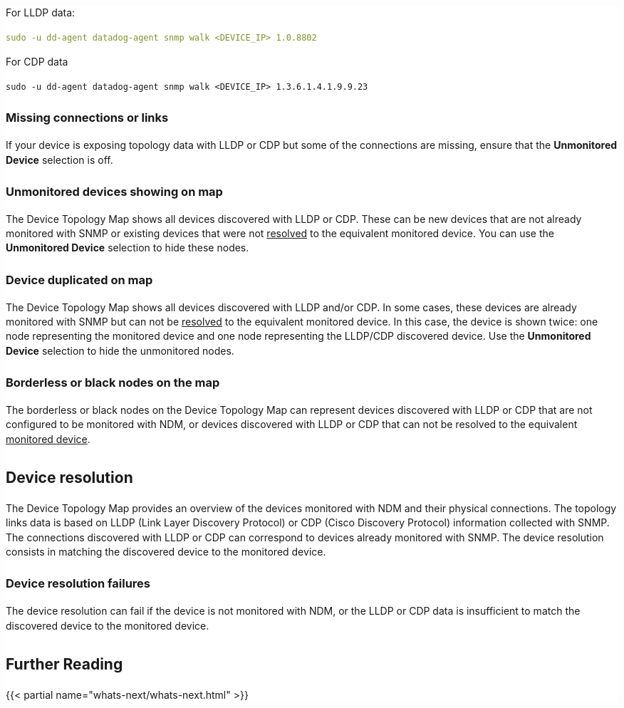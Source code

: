 For LLDP data:

```yaml
sudo -u dd-agent datadog-agent snmp walk <DEVICE_IP> 1.0.8802
```
For CDP data
```yaml:
sudo -u dd-agent datadog-agent snmp walk <DEVICE_IP> 1.3.6.1.4.1.9.9.23
```

### Missing connections or links

If your device is exposing topology data with LLDP or CDP but some of the connections are missing, ensure that the **Unmonitored Device** selection is off.

### Unmonitored devices showing on map

The Device Topology Map shows all devices discovered with LLDP or CDP. These can be new devices that are not already monitored with SNMP or existing devices that were not [resolved](#device-resolution) to the equivalent monitored device.
You can use the **Unmonitored Device** selection to hide these nodes.

### Device duplicated on map

The Device Topology Map shows all devices discovered with LLDP and/or CDP. In some cases, these devices are already monitored with SNMP but can not be [resolved](#device-resolution) to the equivalent monitored device. In this case, the device is shown twice: one node representing the monitored device and one node representing the LLDP/CDP discovered device.
Use the **Unmonitored Device** selection to hide the unmonitored nodes.

### Borderless or black nodes on the map

The borderless or black nodes on the Device Topology Map can represent devices discovered with LLDP or CDP that are not configured to be monitored with NDM, or devices discovered with LLDP or CDP that can not be resolved to the equivalent [monitored device](#device-resolution).

## Device resolution

The Device Topology Map provides an overview of the devices monitored with NDM and their physical connections. The topology links data is based on LLDP (Link Layer Discovery Protocol) or CDP (Cisco Discovery Protocol) information collected with SNMP.
The connections discovered with LLDP or CDP can correspond to devices already monitored with SNMP. The device resolution consists in matching the discovered device to the monitored device.

### Device resolution failures

The device resolution can fail if the device is not monitored with NDM, or the LLDP or CDP data is insufficient to match the discovered device to the monitored device.


## Further Reading

{{< partial name="whats-next/whats-next.html" >}}
